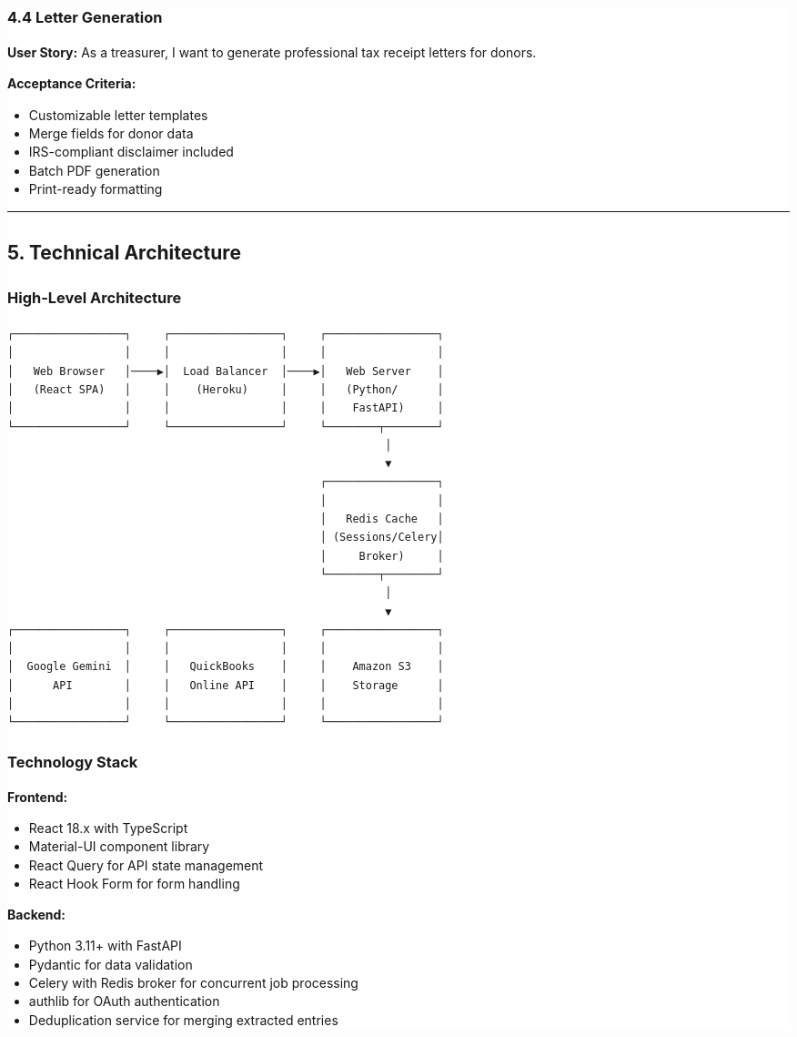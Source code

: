 ### 4.4 Letter Generation

**User Story:** As a treasurer, I want to generate professional tax receipt letters for donors.

**Acceptance Criteria:**
- Customizable letter templates
- Merge fields for donor data
- IRS-compliant disclaimer included
- Batch PDF generation
- Print-ready formatting

---

## 5. Technical Architecture

### High-Level Architecture

```
┌─────────────────┐     ┌─────────────────┐     ┌─────────────────┐
│                 │     │                 │     │                 │
│   Web Browser   │────▶│  Load Balancer  │────▶│   Web Server    │
│   (React SPA)   │     │    (Heroku)     │     │   (Python/      │
│                 │     │                 │     │    FastAPI)     │
└─────────────────┘     └─────────────────┘     └────────┬────────┘
                                                          │
                                                          ▼
                                                ┌─────────────────┐
                                                │                 │
                                                │   Redis Cache   │
                                                │ (Sessions/Celery│
                                                │     Broker)     │
                                                └────────┬────────┘
                                                          │
                                                          ▼
┌─────────────────┐     ┌─────────────────┐     ┌─────────────────┐
│                 │     │                 │     │                 │
│  Google Gemini  │     │   QuickBooks    │     │    Amazon S3    │
│      API        │     │   Online API    │     │    Storage      │
│                 │     │                 │     │                 │
└─────────────────┘     └─────────────────┘     └─────────────────┘
```

### Technology Stack

**Frontend:**
- React 18.x with TypeScript
- Material-UI component library
- React Query for API state management
- React Hook Form for form handling

**Backend:**
- Python 3.11+ with FastAPI
- Pydantic for data validation
- Celery with Redis broker for concurrent job processing
- authlib for OAuth authentication
- Deduplication service for merging extracted entries
